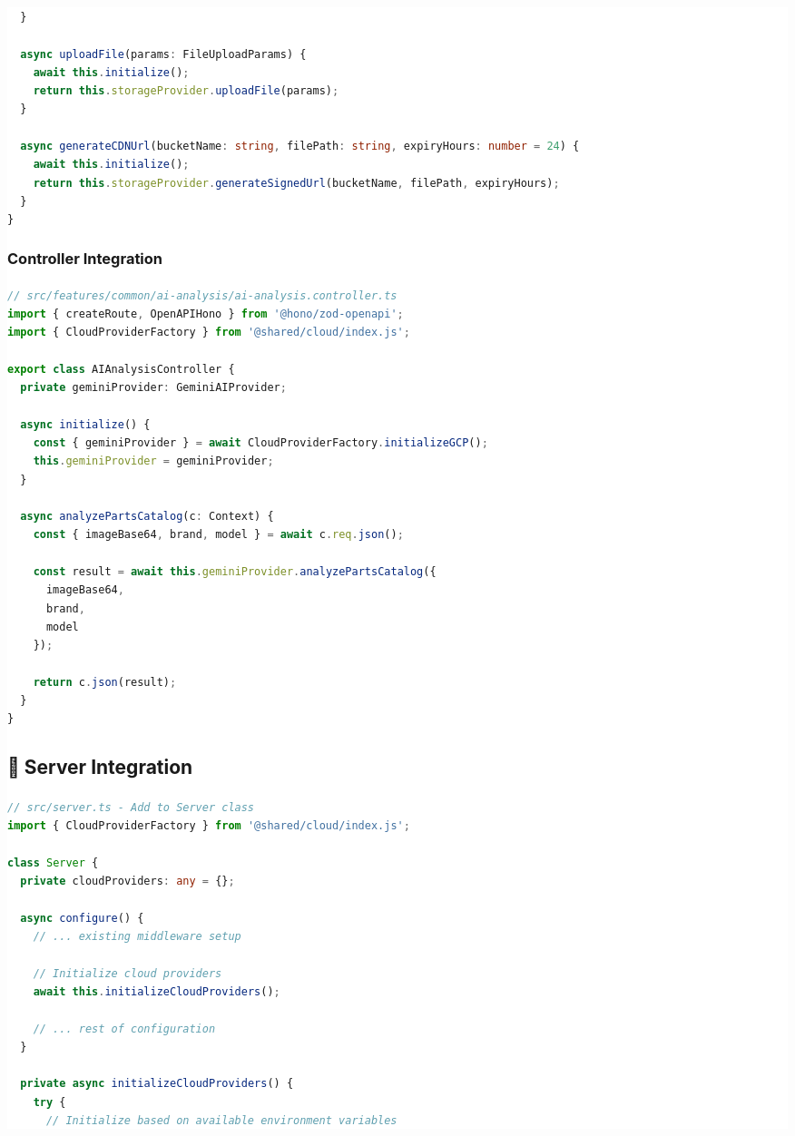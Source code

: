 ```typescript
  }

  async uploadFile(params: FileUploadParams) {
    await this.initialize();
    return this.storageProvider.uploadFile(params);
  }

  async generateCDNUrl(bucketName: string, filePath: string, expiryHours: number = 24) {
    await this.initialize();
    return this.storageProvider.generateSignedUrl(bucketName, filePath, expiryHours);
  }
}
```

### Controller Integration

```typescript
// src/features/common/ai-analysis/ai-analysis.controller.ts
import { createRoute, OpenAPIHono } from '@hono/zod-openapi';
import { CloudProviderFactory } from '@shared/cloud/index.js';

export class AIAnalysisController {
  private geminiProvider: GeminiAIProvider;

  async initialize() {
    const { geminiProvider } = await CloudProviderFactory.initializeGCP();
    this.geminiProvider = geminiProvider;
  }

  async analyzePartsCatalog(c: Context) {
    const { imageBase64, brand, model } = await c.req.json();
    
    const result = await this.geminiProvider.analyzePartsCatalog({
      imageBase64,
      brand,
      model
    });

    return c.json(result);
  }
}
```

## 🔧 Server Integration

```typescript
// src/server.ts - Add to Server class
import { CloudProviderFactory } from '@shared/cloud/index.js';

class Server {
  private cloudProviders: any = {};

  async configure() {
    // ... existing middleware setup

    // Initialize cloud providers
    await this.initializeCloudProviders();

    // ... rest of configuration
  }

  private async initializeCloudProviders() {
    try {
      // Initialize based on available environment variables
```